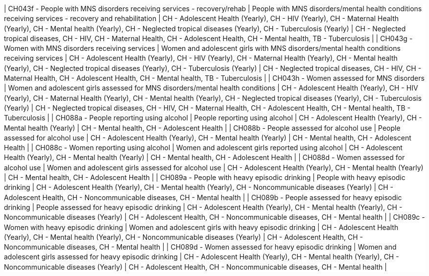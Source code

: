 | CH043f - People with MNS disorders receiving services - recovery/rehab                  | People with MNS disorders/mental health conditions receiving services - recovery and rehabilitation                      | CH - Adolescent Health (Yearly), CH - HIV (Yearly), CH - Maternal Health (Yearly), CH - Mental health (Yearly), CH - Neglected tropical diseases (Yearly), CH - Tuberculosis (Yearly)       | CH - Neglected tropical diseases, CH - HIV, CH - Maternal Health, CH - Adolescent Health, CH - Mental health, TB - Tuberculosis |
| CH043g - Women with MNS disorders receiving services                                    | Women and adolescent girls with MNS disorders/mental health conditions receiving services                                | CH - Adolescent Health (Yearly), CH - HIV (Yearly), CH - Maternal Health (Yearly), CH - Mental health (Yearly), CH - Neglected tropical diseases (Yearly), CH - Tuberculosis (Yearly)       | CH - Neglected tropical diseases, CH - HIV, CH - Maternal Health, CH - Adolescent Health, CH - Mental health, TB - Tuberculosis |
| CH043h - Women assessed for MNS disorders                                               | Women and adolescent girls assessed for MNS disorders/mental health conditions                                           | CH - Adolescent Health (Yearly), CH - HIV (Yearly), CH - Maternal Health (Yearly), CH - Mental health (Yearly), CH - Neglected tropical diseases (Yearly), CH - Tuberculosis (Yearly)       | CH - Neglected tropical diseases, CH - HIV, CH - Maternal Health, CH - Adolescent Health, CH - Mental health, TB - Tuberculosis |
| CH088a - People reporting using alcohol                                                 | People reporting using alcohol                                                                                           | CH - Adolescent Health (Yearly), CH - Mental health (Yearly)                                                                                                                                | CH - Mental health, CH - Adolescent Health                                                                                      |
| CH088b - People assessed for alcohol use                                                | People assessed for alcohol use                                                                                          | CH - Adolescent Health (Yearly), CH - Mental health (Yearly)                                                                                                                                | CH - Mental health, CH - Adolescent Health                                                                                      |
| CH088c - Women reporting using alcohol                                                  | Women and adolescent girls reported using alcohol                                                                        | CH - Adolescent Health (Yearly), CH - Mental health (Yearly)                                                                                                                                | CH - Mental health, CH - Adolescent Health                                                                                      |
| CH088d - Women assessed for alcohol use                                                 | Women and adolescent girls assessed for alcohol use                                                                      | CH - Adolescent Health (Yearly), CH - Mental health (Yearly)                                                                                                                                | CH - Mental health, CH - Adolescent Health                                                                                      |
| CH089a - People with heavy episodic drinking                                            | People with heavy episodic drinking                                                                                      | CH - Adolescent Health (Yearly), CH - Mental health (Yearly), CH - Noncommunicable diseases (Yearly)                                                                                        | CH - Adolescent Health, CH - Noncommunicable diseases, CH - Mental health                                                       |
| CH089b - People assessed for heavy episodic drinking                                    | People assessed for heavy episodic drinking                                                                              | CH - Adolescent Health (Yearly), CH - Mental health (Yearly), CH - Noncommunicable diseases (Yearly)                                                                                        | CH - Adolescent Health, CH - Noncommunicable diseases, CH - Mental health                                                       |
| CH089c - Women with heavy episodic drinking                                             | Women and adolescent girls with heavy episodic drinking                                                                  | CH - Adolescent Health (Yearly), CH - Mental health (Yearly), CH - Noncommunicable diseases (Yearly)                                                                                        | CH - Adolescent Health, CH - Noncommunicable diseases, CH - Mental health                                                       |
| CH089d - Women assessed for heavy episodic drinking                                     | Women and adolescent girls assessed for heavy episodic drinking                                                          | CH - Adolescent Health (Yearly), CH - Mental health (Yearly), CH - Noncommunicable diseases (Yearly)                                                                                        | CH - Adolescent Health, CH - Noncommunicable diseases, CH - Mental health                                                       |